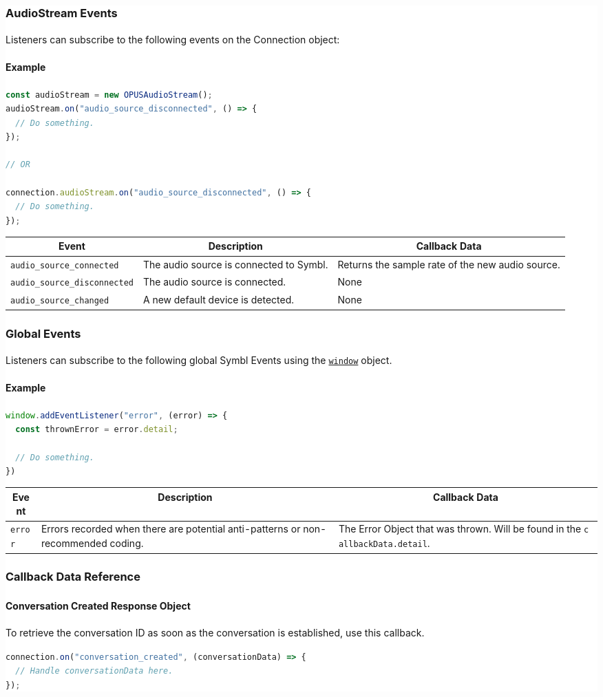 ### AudioStream Events

Listeners can subscribe to the following events on the Connection object:

#### Example

```js
const audioStream = new OPUSAudioStream();
audioStream.on("audio_source_disconnected", () => {
  // Do something.
});

// OR 

connection.audioStream.on("audio_source_disconnected", () => {
  // Do something.
});
```

| Event | Description | Callback Data |
| --- | --- | --- |
| `audio_source_connected` | The audio source is connected to Symbl. | Returns the sample rate of the new audio source. |
| `audio_source_disconnected` | The audio source is connected. | None |
| `audio_source_changed` | A new default device is detected. | None |

### Global Events

Listeners can subscribe to the following global Symbl Events using the [`window`](https://developer.mozilla.org/en-US/docs/Web/API/Window) object.

#### Example

```js
window.addEventListener("error", (error) => {
  const thrownError = error.detail;

  // Do something.
})
```

| Event | Description | Callback Data |
| --- | --- | --- |
| `error` | Errors recorded when there are potential anti-patterns or non-recommended coding. | The Error Object that was thrown. Will be found in the `callbackData.detail`. |


### Callback Data Reference

#### Conversation Created Response Object

To retrieve the conversation ID as soon as the conversation is established, use this callback.

```js
connection.on("conversation_created", (conversationData) => {
  // Handle conversationData here.
});
```
